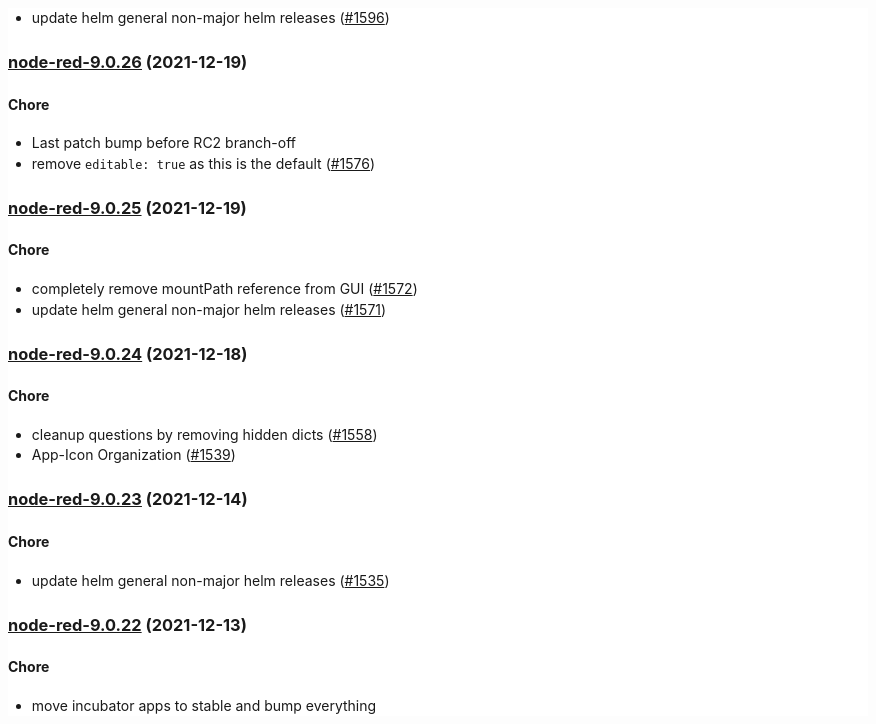 - update helm general non-major helm releases ([#1596](https://github.com/truecharts/apps/issues/1596))

<a name="node-red-9.0.26"></a>

### [node-red-9.0.26](https://github.com/truecharts/apps/compare/node-red-9.0.25...node-red-9.0.26) (2021-12-19)

#### Chore

- Last patch bump before RC2 branch-off
- remove `editable: true` as this is the default ([#1576](https://github.com/truecharts/apps/issues/1576))

<a name="node-red-9.0.25"></a>

### [node-red-9.0.25](https://github.com/truecharts/apps/compare/node-red-9.0.24...node-red-9.0.25) (2021-12-19)

#### Chore

- completely remove mountPath reference from GUI ([#1572](https://github.com/truecharts/apps/issues/1572))
- update helm general non-major helm releases ([#1571](https://github.com/truecharts/apps/issues/1571))

<a name="node-red-9.0.24"></a>

### [node-red-9.0.24](https://github.com/truecharts/apps/compare/node-red-9.0.23...node-red-9.0.24) (2021-12-18)

#### Chore

- cleanup questions by removing hidden dicts ([#1558](https://github.com/truecharts/apps/issues/1558))
- App-Icon Organization ([#1539](https://github.com/truecharts/apps/issues/1539))

<a name="node-red-9.0.23"></a>

### [node-red-9.0.23](https://github.com/truecharts/apps/compare/node-red-9.0.22...node-red-9.0.23) (2021-12-14)

#### Chore

- update helm general non-major helm releases ([#1535](https://github.com/truecharts/apps/issues/1535))

<a name="node-red-9.0.22"></a>

### [node-red-9.0.22](https://github.com/truecharts/apps/compare/node-red-9.0.21...node-red-9.0.22) (2021-12-13)

#### Chore

- move incubator apps to stable and bump everything

